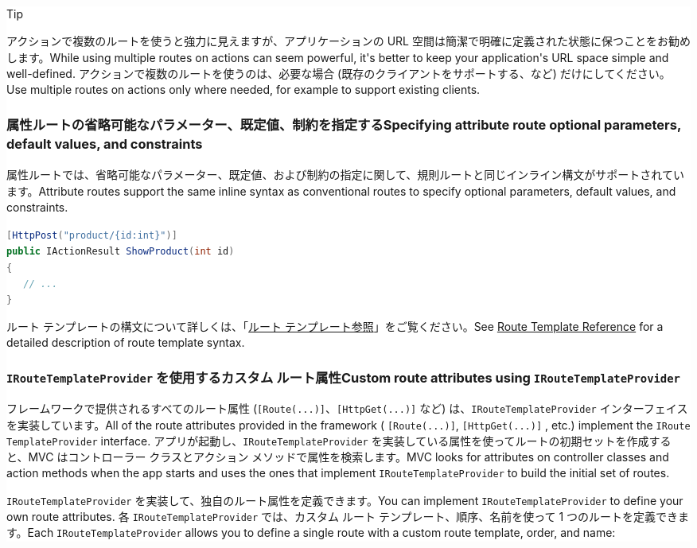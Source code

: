 > [!TIP]
> <span data-ttu-id="e9e9f-275">アクションで複数のルートを使うと強力に見えますが、アプリケーションの URL 空間は簡潔で明確に定義された状態に保つことをお勧めします。</span><span class="sxs-lookup"><span data-stu-id="e9e9f-275">While using multiple routes on actions can seem powerful, it's better to keep your application's URL space simple and well-defined.</span></span> <span data-ttu-id="e9e9f-276">アクションで複数のルートを使うのは、必要な場合 (既存のクライアントをサポートする、など) だけにしてください。</span><span class="sxs-lookup"><span data-stu-id="e9e9f-276">Use multiple routes on actions only where needed, for example to support existing clients.</span></span>

<a name="routing-attr-options"></a>

### <a name="specifying-attribute-route-optional-parameters-default-values-and-constraints"></a><span data-ttu-id="e9e9f-277">属性ルートの省略可能なパラメーター、既定値、制約を指定する</span><span class="sxs-lookup"><span data-stu-id="e9e9f-277">Specifying attribute route optional parameters, default values, and constraints</span></span>

<span data-ttu-id="e9e9f-278">属性ルートでは、省略可能なパラメーター、既定値、および制約の指定に関して、規則ルートと同じインライン構文がサポートされています。</span><span class="sxs-lookup"><span data-stu-id="e9e9f-278">Attribute routes support the same inline syntax as conventional routes to specify optional parameters, default values, and constraints.</span></span>

```csharp
[HttpPost("product/{id:int}")]
public IActionResult ShowProduct(int id)
{
   // ...
}
```

<span data-ttu-id="e9e9f-279">ルート テンプレートの構文について詳しくは、「[ルート テンプレート参照](../../fundamentals/routing.md#route-template-reference)」をご覧ください。</span><span class="sxs-lookup"><span data-stu-id="e9e9f-279">See [Route Template Reference](../../fundamentals/routing.md#route-template-reference) for a detailed description of route template syntax.</span></span>

<a name="routing-cust-rt-attr-irt-ref-label"></a>

### <a name="custom-route-attributes-using-iroutetemplateprovider"></a><span data-ttu-id="e9e9f-280">`IRouteTemplateProvider` を使用するカスタム ルート属性</span><span class="sxs-lookup"><span data-stu-id="e9e9f-280">Custom route attributes using `IRouteTemplateProvider`</span></span>

<span data-ttu-id="e9e9f-281">フレームワークで提供されるすべてのルート属性 (`[Route(...)]`、`[HttpGet(...)]` など) は、`IRouteTemplateProvider` インターフェイスを実装しています。</span><span class="sxs-lookup"><span data-stu-id="e9e9f-281">All of the route attributes provided in the framework ( `[Route(...)]`, `[HttpGet(...)]` , etc.) implement the `IRouteTemplateProvider` interface.</span></span> <span data-ttu-id="e9e9f-282">アプリが起動し、`IRouteTemplateProvider` を実装している属性を使ってルートの初期セットを作成すると、MVC はコントローラー クラスとアクション メソッドで属性を検索します。</span><span class="sxs-lookup"><span data-stu-id="e9e9f-282">MVC looks for attributes on controller classes and action methods when the app starts and uses the ones that implement `IRouteTemplateProvider` to build the initial set of routes.</span></span>

<span data-ttu-id="e9e9f-283">`IRouteTemplateProvider` を実装して、独自のルート属性を定義できます。</span><span class="sxs-lookup"><span data-stu-id="e9e9f-283">You can implement `IRouteTemplateProvider` to define your own route attributes.</span></span> <span data-ttu-id="e9e9f-284">各 `IRouteTemplateProvider` では、カスタム ルート テンプレート、順序、名前を使って 1 つのルートを定義できます。</span><span class="sxs-lookup"><span data-stu-id="e9e9f-284">Each `IRouteTemplateProvider` allows you to define a single route with a custom route template, order, and name:</span></span>
